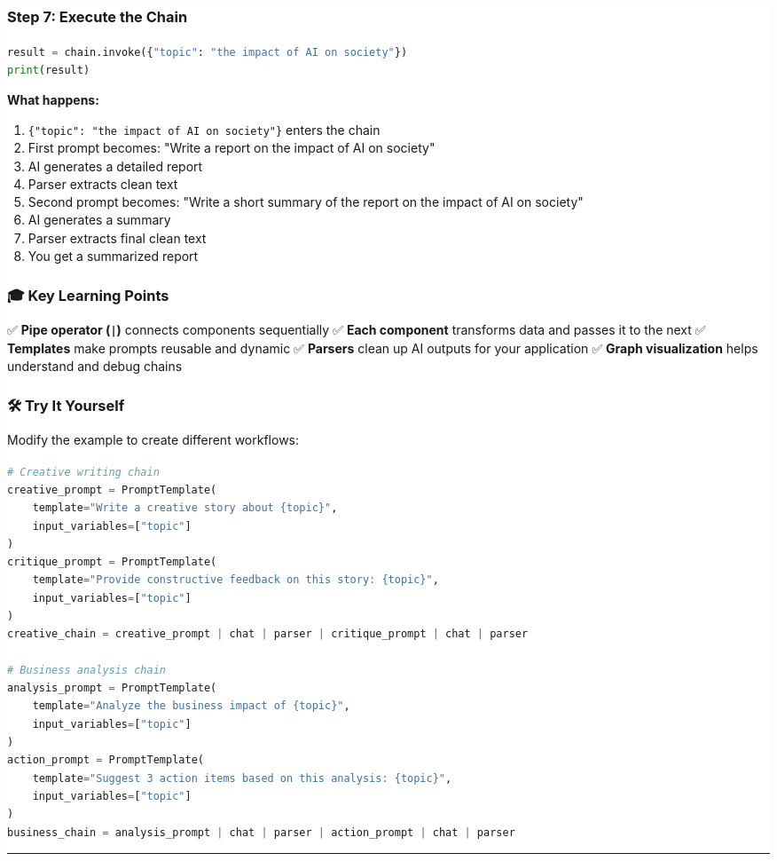### **Step 7: Execute the Chain**

```python
result = chain.invoke({"topic": "the impact of AI on society"})
print(result)
```

**What happens:**
1. `{"topic": "the impact of AI on society"}` enters the chain
2. First prompt becomes: "Write a report on the impact of AI on society"
3. AI generates a detailed report
4. Parser extracts clean text
5. Second prompt becomes: "Write a short summary of the report on the impact of AI on society"
6. AI generates a summary
7. Parser extracts final clean text
8. You get a summarized report

### **🎓 Key Learning Points**

✅ **Pipe operator (`|`)** connects components sequentially
✅ **Each component** transforms data and passes it to the next
✅ **Templates** make prompts reusable and dynamic
✅ **Parsers** clean up AI outputs for your application
✅ **Graph visualization** helps understand and debug chains

### **🛠️ Try It Yourself**

Modify the example to create different workflows:

```python
# Creative writing chain
creative_prompt = PromptTemplate(
    template="Write a creative story about {topic}",
    input_variables=["topic"]
)
critique_prompt = PromptTemplate(
    template="Provide constructive feedback on this story: {topic}",
    input_variables=["topic"]
)
creative_chain = creative_prompt | chat | parser | critique_prompt | chat | parser

# Business analysis chain
analysis_prompt = PromptTemplate(
    template="Analyze the business impact of {topic}",
    input_variables=["topic"]
)
action_prompt = PromptTemplate(
    template="Suggest 3 action items based on this analysis: {topic}",
    input_variables=["topic"]
)
business_chain = analysis_prompt | chat | parser | action_prompt | chat | parser
```

---